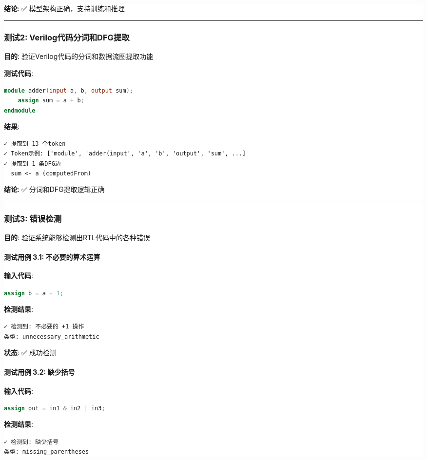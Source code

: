**结论**: ✅ 模型架构正确，支持训练和推理

---

### 测试2: Verilog代码分词和DFG提取

**目的**: 验证Verilog代码的分词和数据流图提取功能

**测试代码**:
```verilog
module adder(input a, b, output sum);
    assign sum = a + b;
endmodule
```

**结果**:
```
✓ 提取到 13 个token
✓ Token示例: ['module', 'adder(input', 'a', 'b', 'output', 'sum', ...]
✓ 提取到 1 条DFG边
  sum <- a (computedFrom)
```

**结论**: ✅ 分词和DFG提取逻辑正确

---

### 测试3: 错误检测

**目的**: 验证系统能够检测出RTL代码中的各种错误

#### 测试用例 3.1: 不必要的算术运算

**输入代码**:
```verilog
assign b = a + 1;
```

**检测结果**:
```
✓ 检测到: 不必要的 +1 操作
类型: unnecessary_arithmetic
```

**状态**: ✅ 成功检测

#### 测试用例 3.2: 缺少括号

**输入代码**:
```verilog
assign out = in1 & in2 | in3;
```

**检测结果**:
```
✓ 检测到: 缺少括号
类型: missing_parentheses
```
